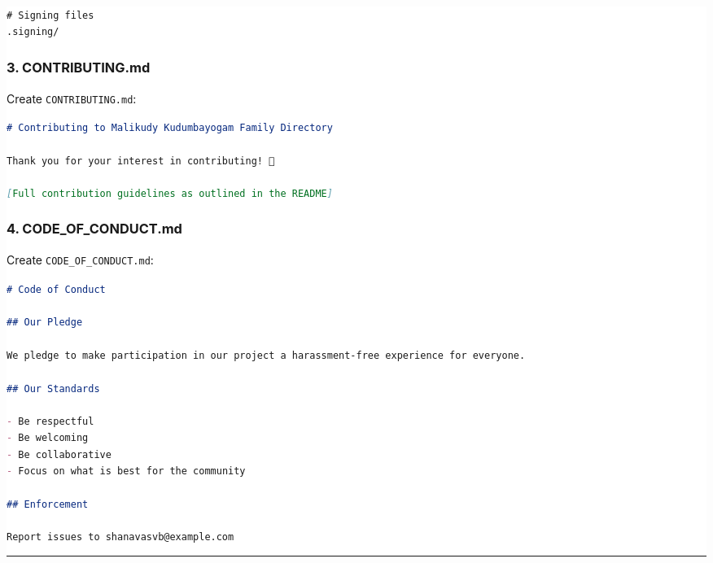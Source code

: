 ```
# Signing files
.signing/
```

### **3. CONTRIBUTING.md**

Create `CONTRIBUTING.md`:

```markdown
# Contributing to Malikudy Kudumbayogam Family Directory

Thank you for your interest in contributing! 🎉

[Full contribution guidelines as outlined in the README]
```

### **4. CODE_OF_CONDUCT.md**

Create `CODE_OF_CONDUCT.md`:

```markdown
# Code of Conduct

## Our Pledge

We pledge to make participation in our project a harassment-free experience for everyone.

## Our Standards

- Be respectful
- Be welcoming
- Be collaborative
- Focus on what is best for the community

## Enforcement

Report issues to shanavasvb@example.com
```

---

